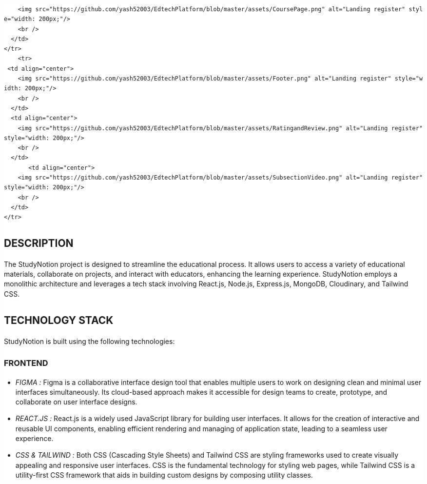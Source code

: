         <img src="https://github.com/yash52003/EdtechPlatform/blob/master/assets/CoursePage.png" alt="Landing register" style="width: 200px;"/>
        <br />
      </td>
    </tr>
        <tr>
     <td align="center">
        <img src="https://github.com/yash52003/EdtechPlatform/blob/master/assets/Footer.png" alt="Landing register" style="width: 200px;"/>
        <br />
      </td>
      <td align="center">
        <img src="https://github.com/yash52003/EdtechPlatform/blob/master/assets/RatingandReview.png" alt="Landing register" style="width: 200px;"/>
        <br />
      </td>
           <td align="center">
        <img src="https://github.com/yash52003/EdtechPlatform/blob/master/assets/SubsectionVideo.png" alt="Landing register" style="width: 200px;"/>
        <br />
      </td>
    </tr>
  </table>
</div>




## DESCRIPTION

The StudyNotion project is designed to streamline the educational process. It allows users to access a variety of educational materials, collaborate on projects, and interact with educators, enhancing the learning experience. StudyNotion employs a monolithic architecture and leverages a tech stack involving React.js, Node.js, Express.js, MongoDB, Cloudinary, and Tailwind CSS.

## TECHNOLOGY STACK

StudyNotion is built using the following technologies:

### FRONTEND

- *FIGMA :*
  Figma is a collaborative interface design tool that enables multiple users to work on designing clean and minimal user interfaces simultaneously. Its cloud-based approach makes it accessible for design teams to create, prototype, and collaborate on user interface designs.

- *REACT.JS :*
  React.js is a widely used JavaScript library for building user interfaces. It allows for the creation of interactive and reusable UI components, enabling efficient rendering and managing of application state, leading to a seamless user experience.

- *CSS & TAILWIND :*
  Both CSS (Cascading Style Sheets) and Tailwind CSS are styling frameworks used to create visually appealing and responsive user interfaces. CSS is the fundamental technology for styling web pages, while Tailwind CSS is a utility-first CSS framework that aids in building custom designs by composing utility classes.
